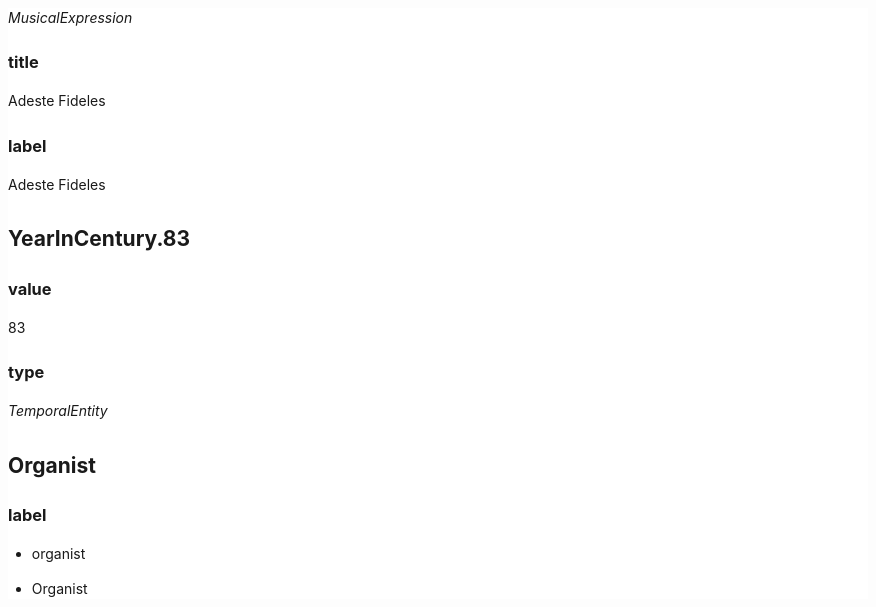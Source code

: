 
*MusicalExpression*

### title


Adeste Fideles

### label


Adeste Fideles

## YearInCentury.83

### value


83

### type


*TemporalEntity*

## Organist

### label

 - organist

 - Organist